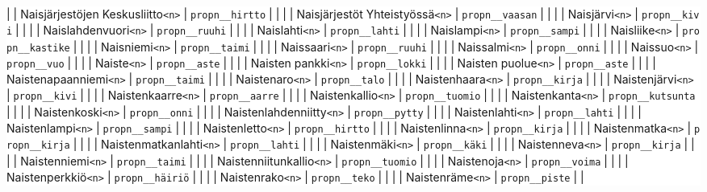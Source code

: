 |  | Naisjärjestöjen Keskusliitto`<n>` | `propn__hirtto`  |  |
|  | Naisjärjestöt Yhteistyössä`<n>` | `propn__vaasan`  |  |
|  | Naisjärvi`<n>` | `propn__kivi`  |  |
|  | Naislahdenvuori`<n>` | `propn__ruuhi`  |  |
|  | Naislahti`<n>` | `propn__lahti`  |  |
|  | Naislampi`<n>` | `propn__sampi`  |  |
|  | Naisliike`<n>` | `propn__kastike`  |  |
|  | Naisniemi`<n>` | `propn__taimi`  |  |
|  | Naissaari`<n>` | `propn__ruuhi`  |  |
|  | Naissalmi`<n>` | `propn__onni`  |  |
|  | Naissuo`<n>` | `propn__vuo`  |  |
|  | Naiste`<n>` | `propn__aste`  |  |
|  | Naisten pankki`<n>` | `propn__lokki`  |  |
|  | Naisten puolue`<n>` | `propn__aste`  |  |
|  | Naistenapaanniemi`<n>` | `propn__taimi`  |  |
|  | Naistenaro`<n>` | `propn__talo`  |  |
|  | Naistenhaara`<n>` | `propn__kirja`  |  |
|  | Naistenjärvi`<n>` | `propn__kivi`  |  |
|  | Naistenkaarre`<n>` | `propn__aarre`  |  |
|  | Naistenkallio`<n>` | `propn__tuomio`  |  |
|  | Naistenkanta`<n>` | `propn__kutsunta`  |  |
|  | Naistenkoski`<n>` | `propn__onni`  |  |
|  | Naistenlahdenniitty`<n>` | `propn__pytty`  |  |
|  | Naistenlahti`<n>` | `propn__lahti`  |  |
|  | Naistenlampi`<n>` | `propn__sampi`  |  |
|  | Naistenletto`<n>` | `propn__hirtto`  |  |
|  | Naistenlinna`<n>` | `propn__kirja`  |  |
|  | Naistenmatka`<n>` | `propn__kirja`  |  |
|  | Naistenmatkanlahti`<n>` | `propn__lahti`  |  |
|  | Naistenmäki`<n>` | `propn__käki`  |  |
|  | Naistenneva`<n>` | `propn__kirja`  |  |
|  | Naistenniemi`<n>` | `propn__taimi`  |  |
|  | Naistenniitunkallio`<n>` | `propn__tuomio`  |  |
|  | Naistenoja`<n>` | `propn__voima`  |  |
|  | Naistenperkkiö`<n>` | `propn__häiriö`  |  |
|  | Naistenrako`<n>` | `propn__teko`  |  |
|  | Naistenräme`<n>` | `propn__piste`  |  |